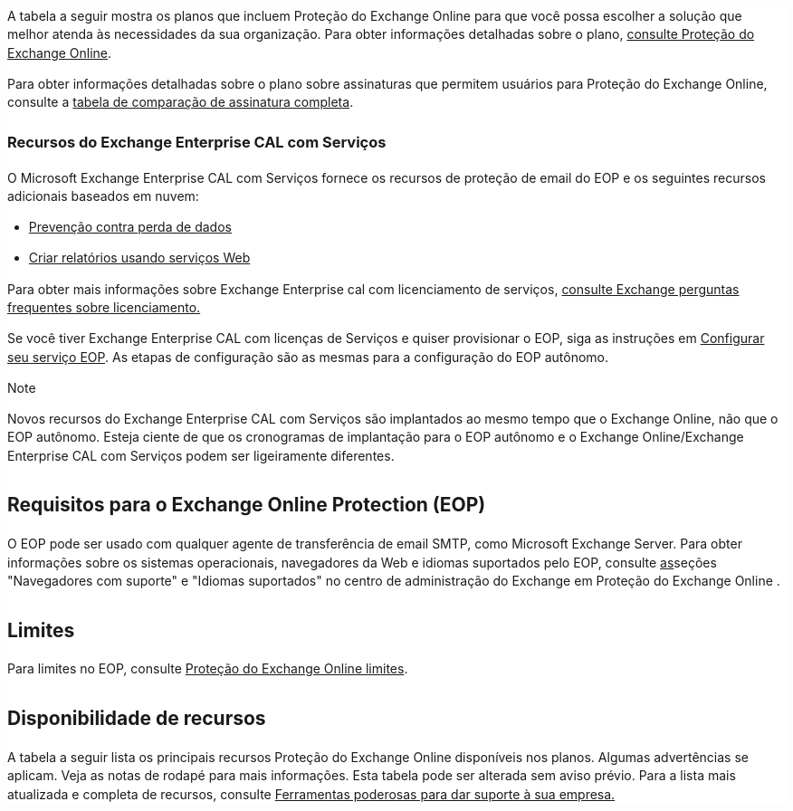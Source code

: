 A tabela a seguir mostra os planos que incluem Proteção do Exchange Online para que você possa escolher a solução que melhor atenda às necessidades da sua organização. Para obter informações detalhadas sobre o plano, [consulte Proteção do Exchange Online](https://products.office.com/exchange/exchange-email-security-spam-protection).

Para obter informações detalhadas sobre o plano sobre assinaturas que permitem usuários para Proteção do Exchange Online, consulte a [tabela de comparação de assinatura completa](https://www.microsoft.com/microsoft-365/compare-microsoft-365-enterprise-plans).

### <a name="exchange-enterprise-cal-with-services-features"></a>Recursos do Exchange Enterprise CAL com Serviços

O Microsoft Exchange Enterprise CAL com Serviços fornece os recursos de proteção de email do EOP e os seguintes recursos adicionais baseados em nuvem:

- [Prevenção contra perda de dados](messaging-policy-and-compliance-servicedesc.md#data-loss-prevention-dlp)

- [Criar relatórios usando serviços Web](reporting-and-message-trace.md#reporting-using-web-services)

Para obter mais informações sobre Exchange Enterprise cal com licenciamento de serviços, [consulte Exchange perguntas frequentes sobre licenciamento.](https://products.office.com/exchange/microsoft-exchange-licensing-faq-email-for-business)

Se você tiver Exchange Enterprise CAL com licenças de Serviços e quiser provisionar o EOP, siga as instruções em [Configurar seu serviço EOP](/microsoft-365/security/office-365-security/set-up-your-eop-service). As etapas de configuração são as mesmas para a configuração do EOP autônomo.

> [!NOTE]
> Novos recursos do Exchange Enterprise CAL com Serviços são implantados ao mesmo tempo que o Exchange Online, não que o EOP autônomo. Esteja ciente de que os cronogramas de implantação para o EOP autônomo e o Exchange Online/Exchange Enterprise CAL com Serviços podem ser ligeiramente diferentes.

## <a name="requirements-for-exchange-online-protection-eop"></a>Requisitos para o Exchange Online Protection (EOP)

O EOP pode ser usado com qualquer agente de transferência de email SMTP, como Microsoft Exchange Server. Para obter informações sobre os sistemas operacionais, navegadores da Web e idiomas suportados pelo EOP, consulte [as](/microsoft-365/security/office-365-security/exchange-admin-center-in-exchange-online-protection-eop)seções "Navegadores com suporte" e "Idiomas suportados" no centro de administração do Exchange em Proteção do Exchange Online .

## <a name="limits"></a>Limites

Para limites no EOP, consulte [Proteção do Exchange Online limites](exchange-online-protection-limits.md).

## <a name="feature-availability"></a>Disponibilidade de recursos

A tabela a seguir lista os principais recursos Proteção do Exchange Online disponíveis nos planos. Algumas advertências se aplicam. Veja as notas de rodapé para mais informações. Esta tabela pode ser alterada sem aviso prévio. Para a lista mais atualizada e completa de recursos, consulte [Ferramentas poderosas para dar suporte à sua empresa.](https://products.office.com/business/compare-more-office-365-for-business-plans)
